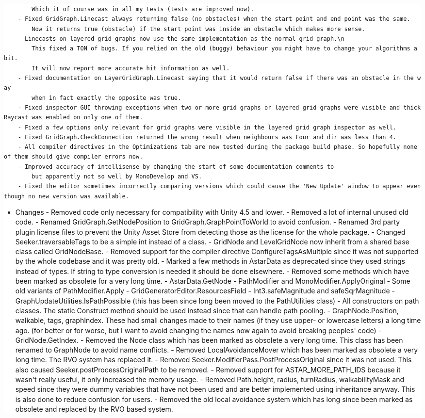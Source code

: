 			Which it of course was in all my tests (tests are improved now).
		- Fixed GridGraph.Linecast always returning false (no obstacles) when the start point and end point was the same.
			Now it returns true (obstacle) if the start point was inside an obstacle which makes more sense.
		- Linecasts on layered grid graphs now use the same implementation as the normal grid graph.\n
			This fixed a TON of bugs. If you relied on the old (buggy) behaviour you might have to change your algorithms a bit.
			It will now report more accurate hit information as well.
		- Fixed documentation on LayerGridGraph.Linecast saying that it would return false if there was an obstacle in the way
			when in fact exactly the opposite was true.
		- Fixed inspector GUI throwing exceptions when two or more grid graphs or layered grid graphs were visible and thickRaycast was enabled on only one of them.
		- Fixed a few options only relevant for grid graphs were visible in the layered grid graph inspector as well.
		- Fixed GridGraph.CheckConnection returned the wrong result when neighbours was Four and dir was less than 4.
		- All compiler directives in the Optimizations tab are now tested during the package build phase. So hopefully none of them should give compiler errors now.
		- Improved accuracy of intellisense by changing the start of some documentation comments to 
			but apparently not so well by MonoDevelop and VS.
		- Fixed the editor sometimes incorrectly comparing versions which could cause the 'New Update' window to appear even though no new version was available.
- Changes
		- Removed code only necessary for compatibility with Unity 4.5 and lower.
		- Removed a lot of internal unused old code.
		- Renamed GridGraph.GetNodePosition to GridGraph.GraphPointToWorld to avoid confusion.
		- Renamed 3rd party plugin license files to prevent the Unity Asset Store
			from detecting those as the license for the whole package.
		- Changed Seeker.traversableTags to be a simple int instead of a class.
		- GridNode and LevelGridNode now inherit from a shared base class called GridNodeBase.
		- Removed support for the compiler directive ConfigureTagsAsMultiple since it was not supported by the whole codebase
			and it was pretty old.
		- Marked a few methods in AstarData as deprecated since they used strings instead of types.
			If string to type conversion is needed it should be done elsewhere.
		- Removed some methods which have been marked as obsolete for a very long time.
			- AstarData.GetNode
			- PathModifier and MonoModifier.ApplyOriginal
			- Some old variants of PathModifier.Apply
			- GridGeneratorEditor.ResourcesField
			- Int3.safeMagnitude and safeSqrMagnitude
			- GraphUpdateUtilities.IsPathPossible (this has been since long been moved to the PathUtilities class)
			- All constructors on path classes. The static Construct method should be used instead since that can handle path pooling.
			- GraphNode.Position, walkable, tags, graphIndex. These had small changes made to their names (if they use upper- or lowercase letters) a long time ago.
				(for better or for worse, but I want to avoid changing the names now again to avoid breaking peoples' code)
			- GridNode.GetIndex.
		- Removed the Node class which has been marked as obsolete a very long time. This class has been renamed to GraphNode to avoid name conflicts.
		- Removed LocalAvoidanceMover which has been marked as obsolete a very long time. The RVO system has replaced it.
		- Removed Seeker.ModifierPass.PostProcessOriginal since it was not used. This also caused Seeker.postProcessOriginalPath to be removed.
		- Removed support for ASTAR_MORE_PATH_IDS because it wasn't really useful, it only increased the memory usage.
		- Removed Path.height, radius, turnRadius, walkabilityMask and speed since they were dummy variables that have not been used and are
			better implemented using inheritance anyway. This is also done to reduce confusion for users.
		- Removed the old local avoidance system which has long since been marked as obsolete and replaced by the RVO based system.